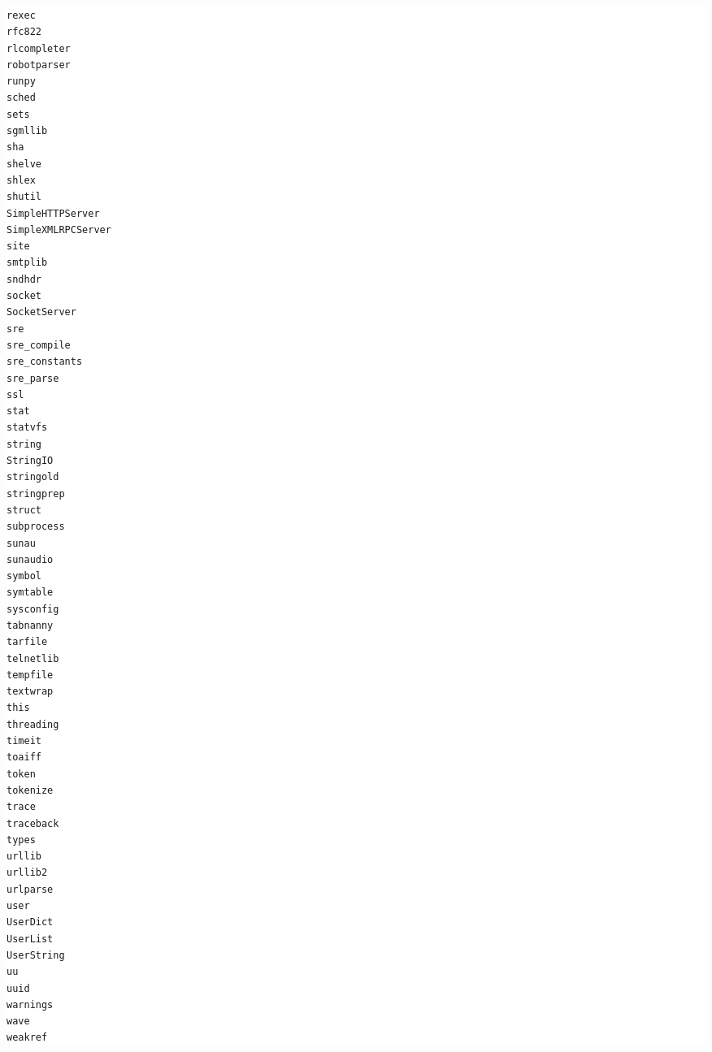 ```
rexec
rfc822
rlcompleter
robotparser
runpy
sched
sets
sgmllib
sha
shelve
shlex
shutil
SimpleHTTPServer
SimpleXMLRPCServer
site
smtplib
sndhdr
socket
SocketServer
sre
sre_compile
sre_constants
sre_parse
ssl
stat
statvfs
string
StringIO
stringold
stringprep
struct
subprocess
sunau
sunaudio
symbol
symtable
sysconfig
tabnanny
tarfile
telnetlib
tempfile
textwrap
this
threading
timeit
toaiff
token
tokenize
trace
traceback
types
urllib
urllib2
urlparse
user
UserDict
UserList
UserString
uu
uuid
warnings
wave
weakref
```